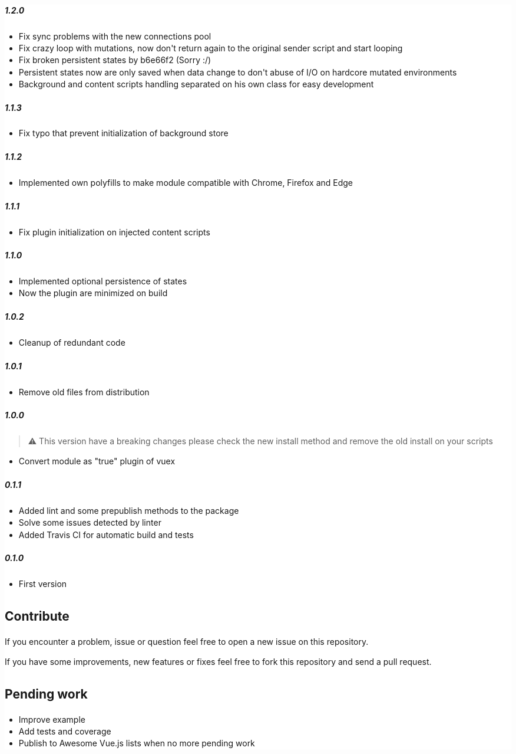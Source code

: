 ##### 1.2.0

- Fix sync problems with the new connections pool
- Fix crazy loop with mutations, now don't return again to the original sender script and start looping
- Fix broken persistent states by b6e66f2 (Sorry :/)
- Persistent states now are only saved when data change to don't abuse of I/O on hardcore mutated environments
- Background and content scripts handling separated on his own class for easy development

##### 1.1.3

- Fix typo that prevent initialization of background store

##### 1.1.2

- Implemented own polyfills to make module compatible with Chrome, Firefox and Edge

##### 1.1.1

- Fix plugin initialization on injected content scripts

##### 1.1.0

- Implemented optional persistence of states
- Now the plugin are minimized on build

##### 1.0.2

- Cleanup of redundant code

##### 1.0.1

- Remove old files from distribution

##### 1.0.0

> ⚠ This version have a breaking changes please check the new install method and remove the old install on your scripts

- Convert module as "true" plugin of vuex

##### 0.1.1

- Added lint and some prepublish methods to the package
- Solve some issues detected by linter
- Added Travis CI for automatic build and tests

##### 0.1.0

- First version

## Contribute

If you encounter a problem, issue or question feel free to open a new issue on this repository.

If you have some improvements, new features or fixes feel free to fork this repository and send a pull request.

## Pending work

- Improve example
- Add tests and coverage
- Publish to Awesome Vue.js lists when no more pending work
